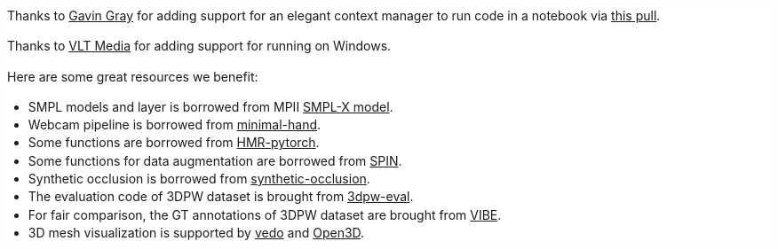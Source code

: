 Thanks to [Gavin Gray](https://github.com/gngdb) for adding support for an elegant context manager to run code in a notebook via [this pull](https://github.com/Arthur151/ROMP/pull/58).

Thanks to [VLT Media](https://github.com/vltmedia) for adding support for running on Windows.

Here are some great resources we benefit:

- SMPL models and layer is borrowed from MPII [SMPL-X model](https://github.com/vchoutas/smplx).
- Webcam pipeline is borrowed from [minimal-hand](https://github.com/CalciferZh/minimal-hand).
- Some functions are borrowed from [HMR-pytorch](https://github.com/MandyMo/pytorch_HMR).
- Some functions for data augmentation are borrowed from [SPIN](https://github.com/nkolot/SPIN).
- Synthetic occlusion is borrowed from [synthetic-occlusion](https://github.com/isarandi/synthetic-occlusion).
- The evaluation code of 3DPW dataset is brought from [3dpw-eval](https://github.com/aymenmir1/3dpw-eval).   
- For fair comparison, the GT annotations of 3DPW dataset are brought from [VIBE](https://github.com/mkocabas/VIBE).
- 3D mesh visualization is supported by [vedo](https://github.com/marcomusy/vedo) and [Open3D]( https://github.com/intel-isl/Open3D).
